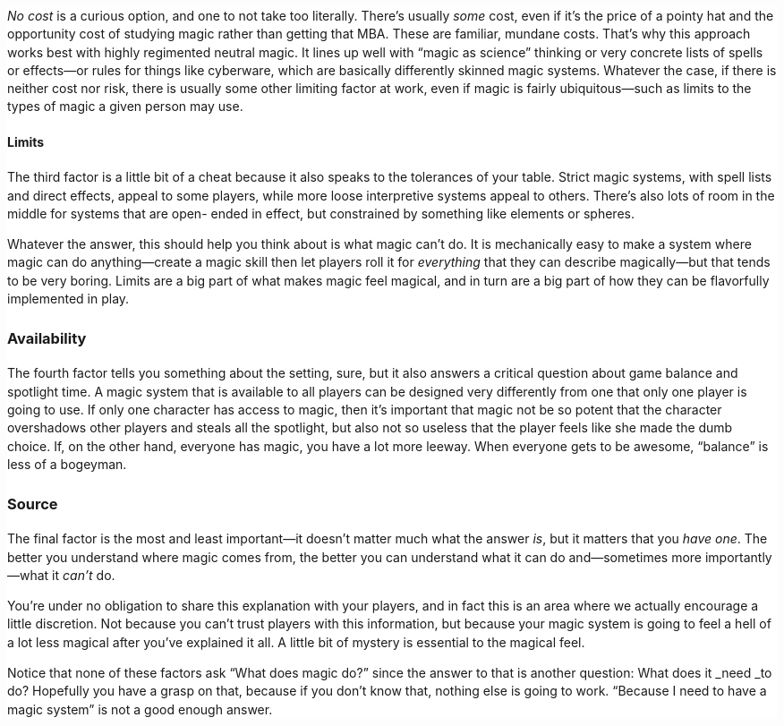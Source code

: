 _No cost_ is a curious option, and one to not take too literally. There’s
usually _some_ cost, even if it’s the price of a pointy hat and the
opportunity cost of studying magic rather than getting that MBA. These are
familiar, mundane costs. That’s why this approach works best with highly
regimented neutral magic. It lines up well with “magic as science” thinking or
very concrete lists of spells or effects—or rules for things like cyberware,
which are basically differently skinned magic systems. Whatever the case, if
there is neither cost nor risk, there is usually some other limiting factor at
work, even if magic is fairly ubiquitous—such as limits to the types of magic
a given person may use.

#### Limits

The third factor is a little bit of a cheat because it also speaks to the
tolerances of your table. Strict magic systems, with spell lists and direct
effects, appeal to some players, while more loose interpretive systems appeal
to others. There’s also lots of room in the middle for systems that are open-
ended in effect, but constrained by something like elements or spheres.

Whatever the answer, this should help you think about is what magic can’t do.
It is mechanically easy to make a system where magic can do anything—create a
magic skill then let players roll it for _everything_ that they can describe
magically—but that tends to be very boring. Limits are a big part of what
makes magic feel magical, and in turn are a big part of how they can be
flavorfully implemented in play.

### Availability

The fourth factor tells you something about the setting, sure, but it also
answers a critical question about game balance and spotlight time. A magic
system that is available to all players can be designed very differently from
one that only one player is going to use. If only one character has access to
magic, then it’s important that magic not be so potent that the character
overshadows other players and steals all the spotlight, but also not so
useless that the player feels like she made the dumb choice. If, on the other
hand, everyone has magic, you have a lot more leeway. When everyone gets to be
awesome, “balance” is less of a bogeyman.

### Source

The final factor is the most and least important—it doesn’t matter much what
the answer _is_, but it matters that you _have one_. The better you understand
where magic comes from, the better you can understand what it can do
and—sometimes more importantly—what it _can’t_ do.

You’re under no obligation to share this explanation with your players, and in
fact this is an area where we actually encourage a little discretion. Not
because you can’t trust players with this information, but because your magic
system is going to feel a hell of a lot less magical after you’ve explained it
all. A little bit of mystery is essential to the magical feel.

Notice that none of these factors ask “What does magic do?” since the answer
to that is another question: What does it _need _to do? Hopefully you have a
grasp on that, because if you don’t know that, nothing else is going to work.
“Because I need to have a magic system” is not a good enough answer.
